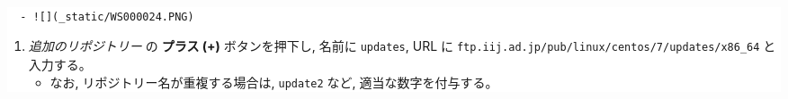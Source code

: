       - ![](_static/WS000024.PNG)
   1. *追加のリポジトリー* の **プラス (+)** ボタンを押下し, 名前に `updates`, URL に `ftp.iij.ad.jp/pub/linux/centos/7/updates/x86_64` と入力する。
      - なお, リポジトリー名が重複する場合は, `update2` など, 適当な数字を付与する。